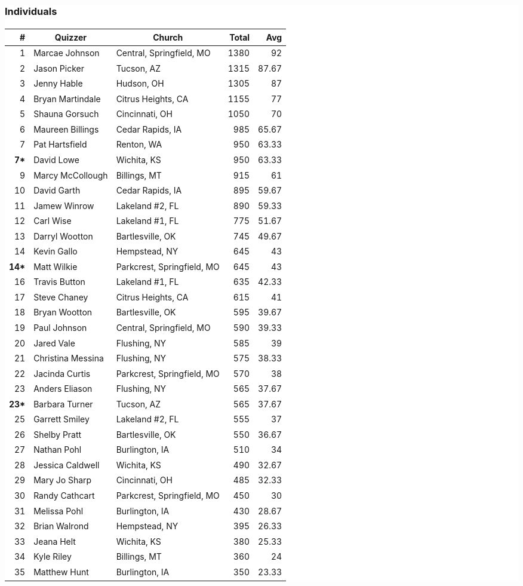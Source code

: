 ### Individuals

|        # | Quizzer           | Church                     | Total |   Avg |
| -------: | ----------------- | -------------------------- | ----: | ----: |
|        1 | Marcae Johnson    | Central, Springfield, MO   |  1380 |    92 |
|        2 | Jason Picker      | Tucson, AZ                 |  1315 | 87.67 |
|        3 | Jenny Hable       | Hudson, OH                 |  1305 |    87 |
|        4 | Bryan Martindale  | Citrus Heights, CA         |  1155 |    77 |
|        5 | Shauna Gorsuch    | Cincinnati, OH             |  1050 |    70 |
|        6 | Maureen Billings  | Cedar Rapids, IA           |   985 | 65.67 |
|        7 | Pat Hartsfield    | Renton, WA                 |   950 | 63.33 |
|  **7\*** | David Lowe        | Wichita, KS                |   950 | 63.33 |
|        9 | Marcy McCollough  | Billings, MT               |   915 |    61 |
|       10 | David Garth       | Cedar Rapids, IA           |   895 | 59.67 |
|       11 | Jamew Winrow      | Lakeland #2, FL            |   890 | 59.33 |
|       12 | Carl Wise         | Lakeland #1, FL            |   775 | 51.67 |
|       13 | Darryl Wootton    | Bartlesville, OK           |   745 | 49.67 |
|       14 | Kevin Gallo       | Hempstead, NY              |   645 |    43 |
| **14\*** | Matt Wilkie       | Parkcrest, Springfield, MO |   645 |    43 |
|       16 | Travis Button     | Lakeland #1, FL            |   635 | 42.33 |
|       17 | Steve Chaney      | Citrus Heights, CA         |   615 |    41 |
|       18 | Bryan Wootton     | Bartlesville, OK           |   595 | 39.67 |
|       19 | Paul Johnson      | Central, Springfield, MO   |   590 | 39.33 |
|       20 | Jared Vale        | Flushing, NY               |   585 |    39 |
|       21 | Christina Messina | Flushing, NY               |   575 | 38.33 |
|       22 | Jacinda Curtis    | Parkcrest, Springfield, MO |   570 |    38 |
|       23 | Anders Eliason    | Flushing, NY               |   565 | 37.67 |
| **23\*** | Barbara Turner    | Tucson, AZ                 |   565 | 37.67 |
|       25 | Garrett Smiley    | Lakeland #2, FL            |   555 |    37 |
|       26 | Shelby Pratt      | Bartlesville, OK           |   550 | 36.67 |
|       27 | Nathan Pohl       | Burlington, IA             |   510 |    34 |
|       28 | Jessica Caldwell  | Wichita, KS                |   490 | 32.67 |
|       29 | Mary Jo Sharp     | Cincinnati, OH             |   485 | 32.33 |
|       30 | Randy Cathcart    | Parkcrest, Springfield, MO |   450 |    30 |
|       31 | Melissa Pohl      | Burlington, IA             |   430 | 28.67 |
|       32 | Brian Walrond     | Hempstead, NY              |   395 | 26.33 |
|       33 | Jeana Helt        | Wichita, KS                |   380 | 25.33 |
|       34 | Kyle Riley        | Billings, MT               |   360 |    24 |
|       35 | Matthew Hunt      | Burlington, IA             |   350 | 23.33 |